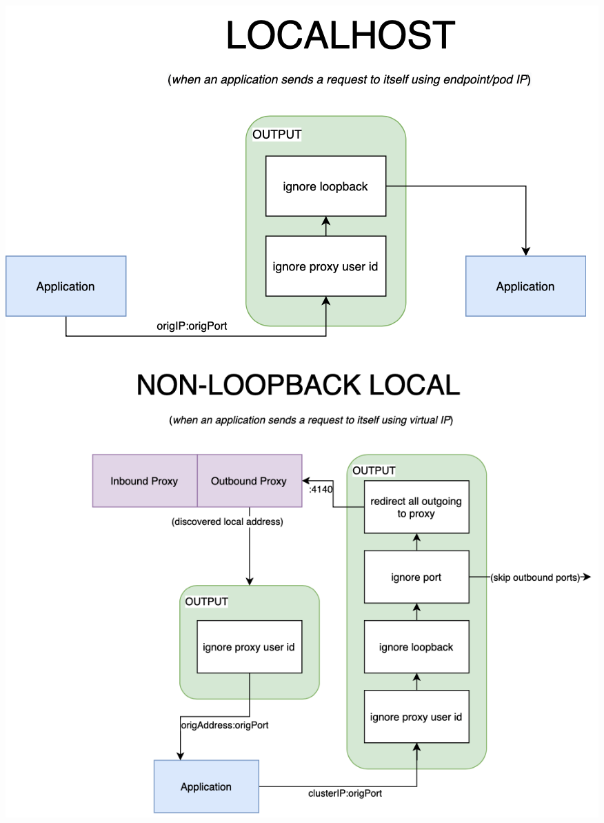 ![outbound localhost edge case](iptables-fig2-3.png "Fig 2.3: outbound localhost edge case")

![outbound non-loopback local edge case](iptables-fig2-4.png "Fig 2.4: outbound non-loopback local edge case")
